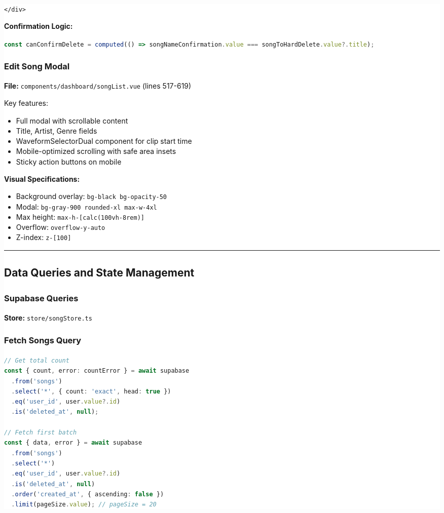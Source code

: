 ```vue
</div>
```

**Confirmation Logic:**
```typescript
const canConfirmDelete = computed(() => songNameConfirmation.value === songToHardDelete.value?.title);
```

### Edit Song Modal

**File:** `components/dashboard/songList.vue` (lines 517-619)

Key features:
- Full modal with scrollable content
- Title, Artist, Genre fields
- WaveformSelectorDual component for clip start time
- Mobile-optimized scrolling with safe area insets
- Sticky action buttons on mobile

**Visual Specifications:**
- Background overlay: `bg-black bg-opacity-50`
- Modal: `bg-gray-900 rounded-xl max-w-4xl`
- Max height: `max-h-[calc(100vh-8rem)]`
- Overflow: `overflow-y-auto`
- Z-index: `z-[100]`

---

## Data Queries and State Management

### Supabase Queries

**Store:** `store/songStore.ts`

### Fetch Songs Query

```typescript
// Get total count
const { count, error: countError } = await supabase
  .from('songs')
  .select('*', { count: 'exact', head: true })
  .eq('user_id', user.value?.id)
  .is('deleted_at', null);

// Fetch first batch
const { data, error } = await supabase
  .from('songs')
  .select('*')
  .eq('user_id', user.value?.id)
  .is('deleted_at', null)
  .order('created_at', { ascending: false })
  .limit(pageSize.value); // pageSize = 20
```

